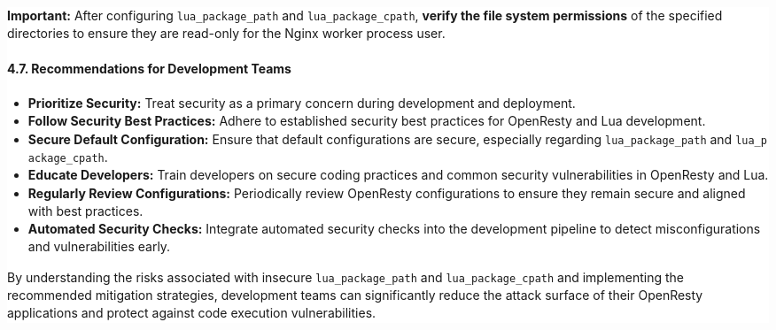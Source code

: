 **Important:**  After configuring `lua_package_path` and `lua_package_cpath`, **verify the file system permissions** of the specified directories to ensure they are read-only for the Nginx worker process user.

#### 4.7. Recommendations for Development Teams

* **Prioritize Security:**  Treat security as a primary concern during development and deployment.
* **Follow Security Best Practices:**  Adhere to established security best practices for OpenResty and Lua development.
* **Secure Default Configuration:**  Ensure that default configurations are secure, especially regarding `lua_package_path` and `lua_package_cpath`.
* **Educate Developers:**  Train developers on secure coding practices and common security vulnerabilities in OpenResty and Lua.
* **Regularly Review Configurations:**  Periodically review OpenResty configurations to ensure they remain secure and aligned with best practices.
* **Automated Security Checks:**  Integrate automated security checks into the development pipeline to detect misconfigurations and vulnerabilities early.

By understanding the risks associated with insecure `lua_package_path` and `lua_package_cpath` and implementing the recommended mitigation strategies, development teams can significantly reduce the attack surface of their OpenResty applications and protect against code execution vulnerabilities.